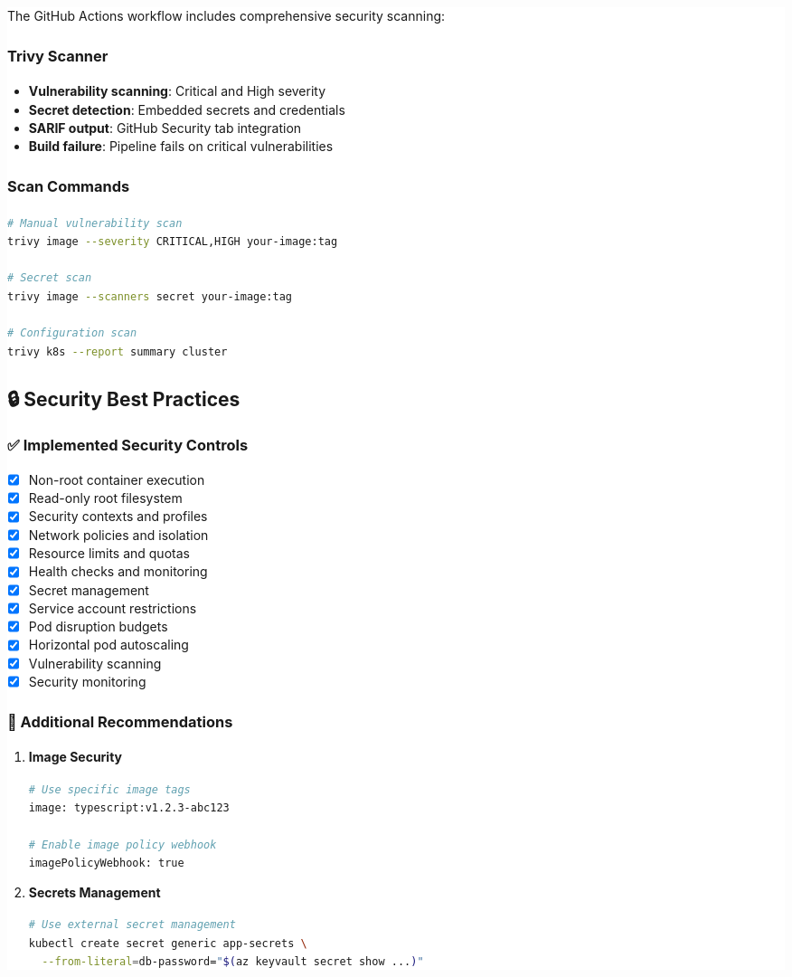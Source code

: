 The GitHub Actions workflow includes comprehensive security scanning:

### Trivy Scanner
- **Vulnerability scanning**: Critical and High severity
- **Secret detection**: Embedded secrets and credentials
- **SARIF output**: GitHub Security tab integration
- **Build failure**: Pipeline fails on critical vulnerabilities

### Scan Commands
```bash
# Manual vulnerability scan
trivy image --severity CRITICAL,HIGH your-image:tag

# Secret scan
trivy image --scanners secret your-image:tag

# Configuration scan
trivy k8s --report summary cluster
```

## 🔒 Security Best Practices

### ✅ Implemented Security Controls

- [x] Non-root container execution
- [x] Read-only root filesystem
- [x] Security contexts and profiles
- [x] Network policies and isolation
- [x] Resource limits and quotas
- [x] Health checks and monitoring
- [x] Secret management
- [x] Service account restrictions
- [x] Pod disruption budgets
- [x] Horizontal pod autoscaling
- [x] Vulnerability scanning
- [x] Security monitoring

### 🔧 Additional Recommendations

1. **Image Security**
   ```bash
   # Use specific image tags
   image: typescript:v1.2.3-abc123
   
   # Enable image policy webhook
   imagePolicyWebhook: true
   ```

2. **Secrets Management**
   ```bash
   # Use external secret management
   kubectl create secret generic app-secrets \
     --from-literal=db-password="$(az keyvault secret show ...)"
   ```
